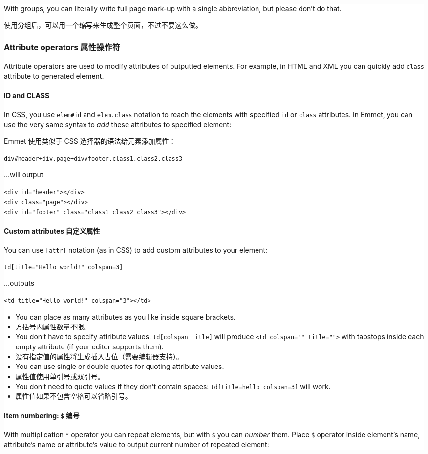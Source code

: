 With groups, you can literally write full page mark-up with a single abbreviation, but please don’t do that.

使用分组后，可以用一个缩写来生成整个页面，不过不要这么做。

### Attribute operators 属性操作符

Attribute operators are used to modify attributes of outputted elements. For example, in HTML and XML you can quickly add `class` attribute to generated element.

#### ID and CLASS

In CSS, you use `elem#id` and `elem.class` notation to reach the elements with specified `id` or `class` attributes. In Emmet, you can use the very same syntax to *add* these attributes to specified element:

Emmet 使用类似于 CSS 选择器的语法给元素添加属性：

```
div#header+div.page+div#footer.class1.class2.class3
```

...will output

```
<div id="header"></div>
<div class="page"></div>
<div id="footer" class="class1 class2 class3"></div>
```

#### Custom attributes 自定义属性

You can use `[attr]` notation (as in CSS) to add custom attributes to your element:

```
td[title="Hello world!" colspan=3]
```

...outputs

```
<td title="Hello world!" colspan="3"></td>
```

- You can place as many attributes as you like inside square brackets.
- 方括号内属性数量不限。
- You don’t have to specify attribute values: `td[colspan title]` will produce `<td colspan="" title="">` with tabstops inside each empty attribute (if your editor supports them).
- 没有指定值的属性将生成插入占位（需要编辑器支持）。
- You can use single or double quotes for quoting attribute values.
- 属性值使用单引号或双引号。
- You don’t need to quote values if they don’t contain spaces: `td[title=hello colspan=3]` will work.
- 属性值如果不包含空格可以省略引号。

#### Item numbering: `$` 编号

With multiplication `*` operator you can repeat elements, but with `$` you can *number* them. Place `$` operator inside element’s name, attribute’s name or attribute’s value to output current number of repeated element:
